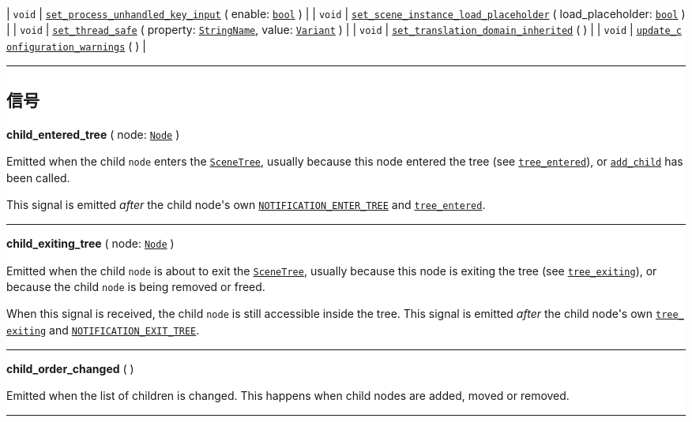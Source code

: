 | `void`                                                      | [`set_process_unhandled_key_input`](class_node.md#class_node_method_set_process_unhandled_key_input) ( enable: [`bool`](class_bool.md) )                                                                                                          |
| `void`                                                      | [`set_scene_instance_load_placeholder`](class_node.md#class_node_method_set_scene_instance_load_placeholder) ( load_placeholder: [`bool`](class_bool.md) )                                                                                        |
| `void`                                                      | [`set_thread_safe`](class_node.md#class_node_method_set_thread_safe) ( property: [`StringName`](class_stringname.md), value: [`Variant`](class_variant.md) )                                                                                      |
| `void`                                                      | [`set_translation_domain_inherited`](class_node.md#class_node_method_set_translation_domain_inherited) ( )                                                                                                                                        |
| `void`                                                      | [`update_configuration_warnings`](class_node.md#class_node_method_update_configuration_warnings) ( )                                                                                                                                              |



---

## 信号

<div id="_class_class_node_signal_child_entered_tree"></div>

**child_entered_tree** ( node: [`Node`](class_node.md) ) <div id="class_node_signal_child_entered_tree"></div>

Emitted when the child `node` enters the [`SceneTree`](class_scenetree.md), usually because this node entered the tree (see [`tree_entered`](class_node.md#class_node_signal_tree_entered)), or [`add_child`](class_node.md#class_node_method_add_child) has been called.

This signal is emitted *after* the child node's own [`NOTIFICATION_ENTER_TREE`](class_node.md#class_node_constant_notification_enter_tree) and [`tree_entered`](class_node.md#class_node_signal_tree_entered).



---

<div id="_class_class_node_signal_child_exiting_tree"></div>

**child_exiting_tree** ( node: [`Node`](class_node.md) ) <div id="class_node_signal_child_exiting_tree"></div>

Emitted when the child `node` is about to exit the [`SceneTree`](class_scenetree.md), usually because this node is exiting the tree (see [`tree_exiting`](class_node.md#class_node_signal_tree_exiting)), or because the child `node` is being removed or freed.

When this signal is received, the child `node` is still accessible inside the tree. This signal is emitted *after* the child node's own [`tree_exiting`](class_node.md#class_node_signal_tree_exiting) and [`NOTIFICATION_EXIT_TREE`](class_node.md#class_node_constant_notification_exit_tree).



---

<div id="_class_class_node_signal_child_order_changed"></div>

**child_order_changed** ( ) <div id="class_node_signal_child_order_changed"></div>

Emitted when the list of children is changed. This happens when child nodes are added, moved or removed.



---
